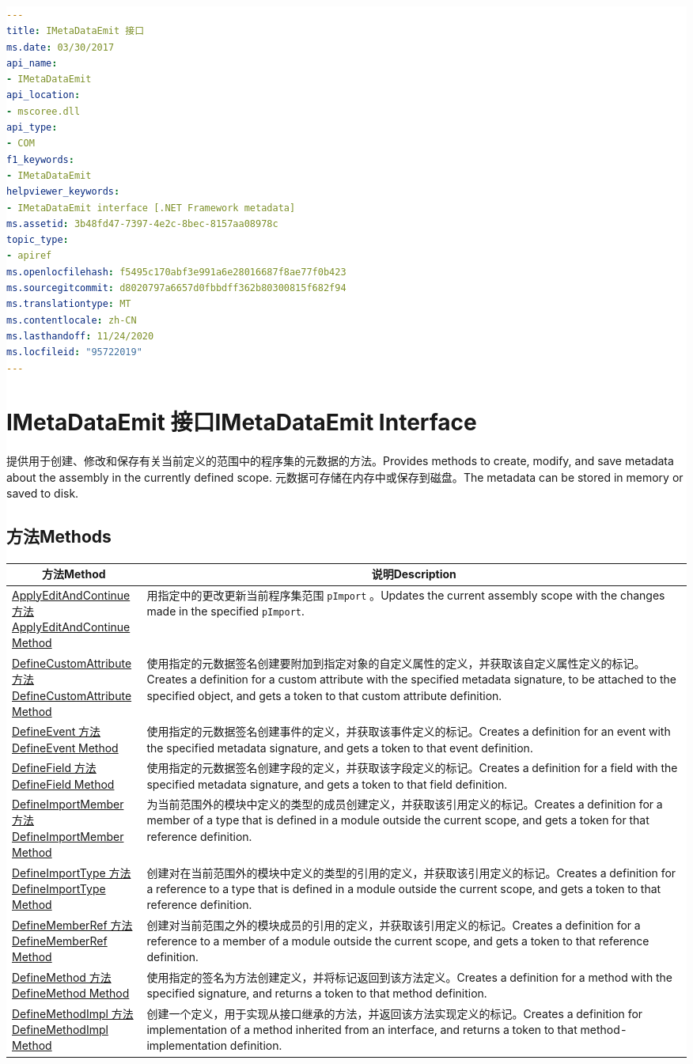 ```yaml
---
title: IMetaDataEmit 接口
ms.date: 03/30/2017
api_name:
- IMetaDataEmit
api_location:
- mscoree.dll
api_type:
- COM
f1_keywords:
- IMetaDataEmit
helpviewer_keywords:
- IMetaDataEmit interface [.NET Framework metadata]
ms.assetid: 3b48fd47-7397-4e2c-8bec-8157aa08978c
topic_type:
- apiref
ms.openlocfilehash: f5495c170abf3e991a6e28016687f8ae77f0b423
ms.sourcegitcommit: d8020797a6657d0fbbdff362b80300815f682f94
ms.translationtype: MT
ms.contentlocale: zh-CN
ms.lasthandoff: 11/24/2020
ms.locfileid: "95722019"
---
```

# <a name="imetadataemit-interface"></a><span data-ttu-id="3420c-102">IMetaDataEmit 接口</span><span class="sxs-lookup"><span data-stu-id="3420c-102">IMetaDataEmit Interface</span></span>

<span data-ttu-id="3420c-103">提供用于创建、修改和保存有关当前定义的范围中的程序集的元数据的方法。</span><span class="sxs-lookup"><span data-stu-id="3420c-103">Provides methods to create, modify, and save metadata about the assembly in the currently defined scope.</span></span> <span data-ttu-id="3420c-104">元数据可存储在内存中或保存到磁盘。</span><span class="sxs-lookup"><span data-stu-id="3420c-104">The metadata can be stored in memory or saved to disk.</span></span>  
  
## <a name="methods"></a><span data-ttu-id="3420c-105">方法</span><span class="sxs-lookup"><span data-stu-id="3420c-105">Methods</span></span>  
  
|<span data-ttu-id="3420c-106">方法</span><span class="sxs-lookup"><span data-stu-id="3420c-106">Method</span></span>|<span data-ttu-id="3420c-107">说明</span><span class="sxs-lookup"><span data-stu-id="3420c-107">Description</span></span>|  
|------------|-----------------|  
|[<span data-ttu-id="3420c-108">ApplyEditAndContinue 方法</span><span class="sxs-lookup"><span data-stu-id="3420c-108">ApplyEditAndContinue Method</span></span>](imetadataemit-applyeditandcontinue-method.md)|<span data-ttu-id="3420c-109">用指定中的更改更新当前程序集范围 `pImport` 。</span><span class="sxs-lookup"><span data-stu-id="3420c-109">Updates the current assembly scope with the changes made in the specified `pImport`.</span></span>|  
|[<span data-ttu-id="3420c-110">DefineCustomAttribute 方法</span><span class="sxs-lookup"><span data-stu-id="3420c-110">DefineCustomAttribute Method</span></span>](imetadataemit-definecustomattribute-method.md)|<span data-ttu-id="3420c-111">使用指定的元数据签名创建要附加到指定对象的自定义属性的定义，并获取该自定义属性定义的标记。</span><span class="sxs-lookup"><span data-stu-id="3420c-111">Creates a definition for a custom attribute with the specified metadata signature, to be attached to the specified object, and gets a token to that custom attribute definition.</span></span>|  
|[<span data-ttu-id="3420c-112">DefineEvent 方法</span><span class="sxs-lookup"><span data-stu-id="3420c-112">DefineEvent Method</span></span>](imetadataemit-defineevent-method.md)|<span data-ttu-id="3420c-113">使用指定的元数据签名创建事件的定义，并获取该事件定义的标记。</span><span class="sxs-lookup"><span data-stu-id="3420c-113">Creates a definition for an event with the specified metadata signature, and gets a token to that event definition.</span></span>|  
|[<span data-ttu-id="3420c-114">DefineField 方法</span><span class="sxs-lookup"><span data-stu-id="3420c-114">DefineField Method</span></span>](imetadataemit-definefield-method.md)|<span data-ttu-id="3420c-115">使用指定的元数据签名创建字段的定义，并获取该字段定义的标记。</span><span class="sxs-lookup"><span data-stu-id="3420c-115">Creates a definition for a field with the specified metadata signature, and gets a token to that field definition.</span></span>|  
|[<span data-ttu-id="3420c-116">DefineImportMember 方法</span><span class="sxs-lookup"><span data-stu-id="3420c-116">DefineImportMember Method</span></span>](imetadataemit-defineimportmember-method.md)|<span data-ttu-id="3420c-117">为当前范围外的模块中定义的类型的成员创建定义，并获取该引用定义的标记。</span><span class="sxs-lookup"><span data-stu-id="3420c-117">Creates a definition for a member of a type that is defined in a module outside the current scope, and gets a token for that reference definition.</span></span>|  
|[<span data-ttu-id="3420c-118">DefineImportType 方法</span><span class="sxs-lookup"><span data-stu-id="3420c-118">DefineImportType Method</span></span>](imetadataemit-defineimporttype-method.md)|<span data-ttu-id="3420c-119">创建对在当前范围外的模块中定义的类型的引用的定义，并获取该引用定义的标记。</span><span class="sxs-lookup"><span data-stu-id="3420c-119">Creates a definition for a reference to a type that is defined in a module outside the current scope, and gets a token to that reference definition.</span></span>|  
|[<span data-ttu-id="3420c-120">DefineMemberRef 方法</span><span class="sxs-lookup"><span data-stu-id="3420c-120">DefineMemberRef Method</span></span>](imetadataemit-definememberref-method.md)|<span data-ttu-id="3420c-121">创建对当前范围之外的模块成员的引用的定义，并获取该引用定义的标记。</span><span class="sxs-lookup"><span data-stu-id="3420c-121">Creates a definition for a reference to a member of a module outside the current scope, and gets a token to that reference definition.</span></span>|  
|[<span data-ttu-id="3420c-122">DefineMethod 方法</span><span class="sxs-lookup"><span data-stu-id="3420c-122">DefineMethod Method</span></span>](imetadataemit-definemethod-method.md)|<span data-ttu-id="3420c-123">使用指定的签名为方法创建定义，并将标记返回到该方法定义。</span><span class="sxs-lookup"><span data-stu-id="3420c-123">Creates a definition for a method with the specified signature, and returns a token to that method definition.</span></span>|  
|[<span data-ttu-id="3420c-124">DefineMethodImpl 方法</span><span class="sxs-lookup"><span data-stu-id="3420c-124">DefineMethodImpl Method</span></span>](imetadataemit-definemethodimpl-method.md)|<span data-ttu-id="3420c-125">创建一个定义，用于实现从接口继承的方法，并返回该方法实现定义的标记。</span><span class="sxs-lookup"><span data-stu-id="3420c-125">Creates a definition for implementation of a method inherited from an interface, and returns a token to that method-implementation definition.</span></span>|  